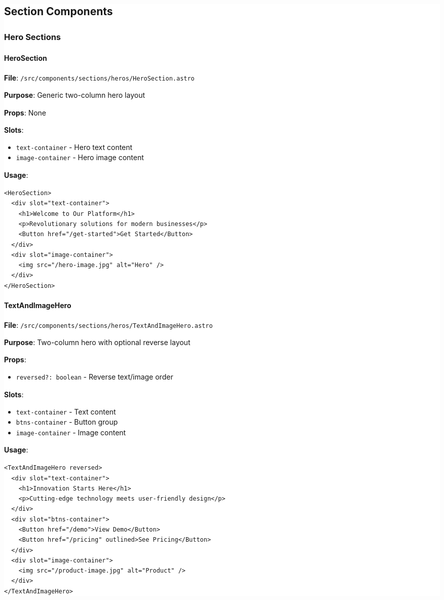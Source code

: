 
## Section Components

### Hero Sections

#### HeroSection

**File**: `/src/components/sections/heros/HeroSection.astro`

**Purpose**: Generic two-column hero layout

**Props**: None

**Slots**:
- `text-container` - Hero text content
- `image-container` - Hero image content

**Usage**:
```astro
<HeroSection>
  <div slot="text-container">
    <h1>Welcome to Our Platform</h1>
    <p>Revolutionary solutions for modern businesses</p>
    <Button href="/get-started">Get Started</Button>
  </div>
  <div slot="image-container">
    <img src="/hero-image.jpg" alt="Hero" />
  </div>
</HeroSection>
```

#### TextAndImageHero

**File**: `/src/components/sections/heros/TextAndImageHero.astro`

**Purpose**: Two-column hero with optional reverse layout

**Props**:
- `reversed?: boolean` - Reverse text/image order

**Slots**:
- `text-container` - Text content
- `btns-container` - Button group
- `image-container` - Image content

**Usage**:
```astro
<TextAndImageHero reversed>
  <div slot="text-container">
    <h1>Innovation Starts Here</h1>
    <p>Cutting-edge technology meets user-friendly design</p>
  </div>
  <div slot="btns-container">
    <Button href="/demo">View Demo</Button>
    <Button href="/pricing" outlined>See Pricing</Button>
  </div>
  <div slot="image-container">
    <img src="/product-image.jpg" alt="Product" />
  </div>
</TextAndImageHero>
```

